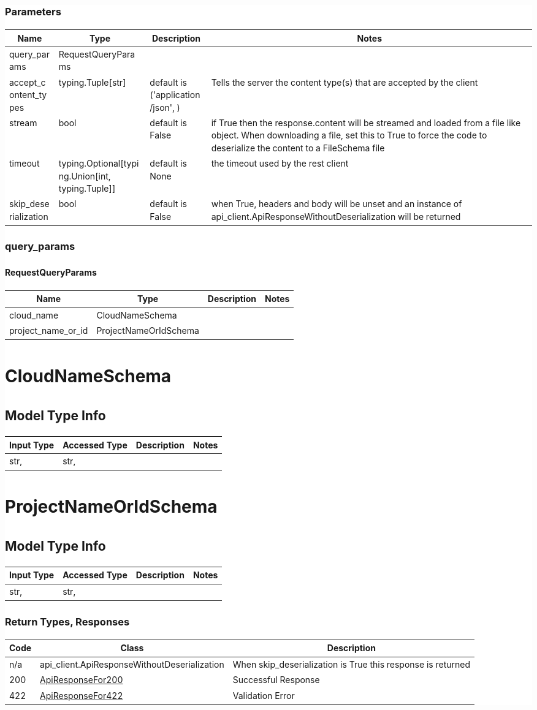 ```python
```
### Parameters

Name | Type | Description  | Notes
------------- | ------------- | ------------- | -------------
query_params | RequestQueryParams | |
accept_content_types | typing.Tuple[str] | default is ('application/json', ) | Tells the server the content type(s) that are accepted by the client
stream | bool | default is False | if True then the response.content will be streamed and loaded from a file like object. When downloading a file, set this to True to force the code to deserialize the content to a FileSchema file
timeout | typing.Optional[typing.Union[int, typing.Tuple]] | default is None | the timeout used by the rest client
skip_deserialization | bool | default is False | when True, headers and body will be unset and an instance of api_client.ApiResponseWithoutDeserialization will be returned

### query_params
#### RequestQueryParams

Name | Type | Description  | Notes
------------- | ------------- | ------------- | -------------
cloud_name | CloudNameSchema | | 
project_name_or_id | ProjectNameOrIdSchema | | 


# CloudNameSchema

## Model Type Info
Input Type | Accessed Type | Description | Notes
------------ | ------------- | ------------- | -------------
str,  | str,  |  | 

# ProjectNameOrIdSchema

## Model Type Info
Input Type | Accessed Type | Description | Notes
------------ | ------------- | ------------- | -------------
str,  | str,  |  | 

### Return Types, Responses

Code | Class | Description
------------- | ------------- | -------------
n/a | api_client.ApiResponseWithoutDeserialization | When skip_deserialization is True this response is returned
200 | [ApiResponseFor200](#get_project_by_name_or_id_api_openstack_project_get.ApiResponseFor200) | Successful Response
422 | [ApiResponseFor422](#get_project_by_name_or_id_api_openstack_project_get.ApiResponseFor422) | Validation Error
